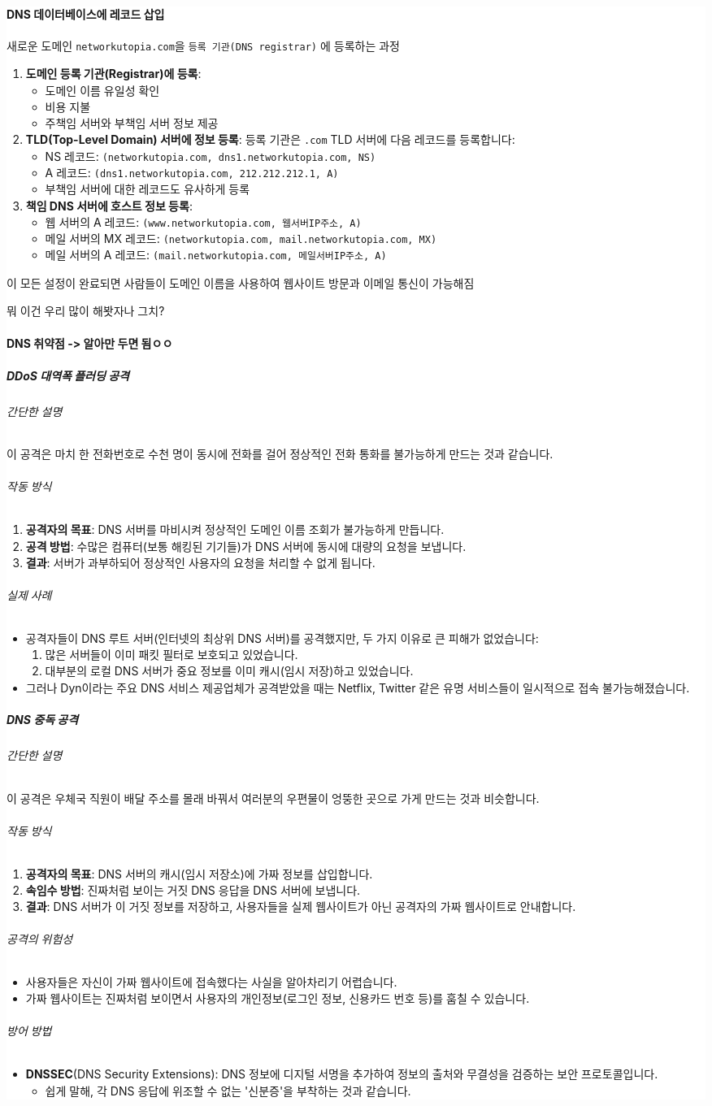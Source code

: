 
#### DNS 데이터베이스에 레코드 삽입

새로운 도메인 `networkutopia.com`을 `등록 기관(DNS registrar)` 에 등록하는 과정

1. **도메인 등록 기관(Registrar)에 등록**:
    - 도메인 이름 유일성 확인
    - 비용 지불
    - 주책임 서버와 부책임 서버 정보 제공
2. **TLD(Top-Level Domain) 서버에 정보 등록**: 등록 기관은 `.com` TLD 서버에 다음 레코드를 등록합니다:
    - NS 레코드: `(networkutopia.com, dns1.networkutopia.com, NS)`
    - A 레코드: `(dns1.networkutopia.com, 212.212.212.1, A)`
    - 부책임 서버에 대한 레코드도 유사하게 등록
3. **책임 DNS 서버에 호스트 정보 등록**:
    - 웹 서버의 A 레코드: `(www.networkutopia.com, 웹서버IP주소, A)`
    - 메일 서버의 MX 레코드: `(networkutopia.com, mail.networkutopia.com, MX)`
    - 메일 서버의 A 레코드: `(mail.networkutopia.com, 메일서버IP주소, A)`

이 모든 설정이 완료되면 사람들이 도메인 이름을 사용하여 웹사이트 방문과 이메일 통신이 가능해짐

뭐 이건 우리 많이 해봣자나 그치?


#### DNS 취약점 -> 알아만 두면 됨ㅇㅇ

##### DDoS 대역폭 플러딩 공격
###### 간단한 설명
이 공격은 마치 한 전화번호로 수천 명이 동시에 전화를 걸어 정상적인 전화 통화를 불가능하게 만드는 것과 같습니다.

###### 작동 방식
1. **공격자의 목표**: DNS 서버를 마비시켜 정상적인 도메인 이름 조회가 불가능하게 만듭니다.
2. **공격 방법**: 수많은 컴퓨터(보통 해킹된 기기들)가 DNS 서버에 동시에 대량의 요청을 보냅니다.
3. **결과**: 서버가 과부하되어 정상적인 사용자의 요청을 처리할 수 없게 됩니다.

###### 실제 사례
- 공격자들이 DNS 루트 서버(인터넷의 최상위 DNS 서버)를 공격했지만, 두 가지 이유로 큰 피해가 없었습니다:
    1. 많은 서버들이 이미 패킷 필터로 보호되고 있었습니다.
    2. 대부분의 로컬 DNS 서버가 중요 정보를 이미 캐시(임시 저장)하고 있었습니다.
- 그러나 Dyn이라는 주요 DNS 서비스 제공업체가 공격받았을 때는 Netflix, Twitter 같은 유명 서비스들이 일시적으로 접속 불가능해졌습니다.

  

##### DNS 중독 공격
###### 간단한 설명
이 공격은 우체국 직원이 배달 주소를 몰래 바꿔서 여러분의 우편물이 엉뚱한 곳으로 가게 만드는 것과 비슷합니다.

###### 작동 방식
1. **공격자의 목표**: DNS 서버의 캐시(임시 저장소)에 가짜 정보를 삽입합니다.
2. **속임수 방법**: 진짜처럼 보이는 거짓 DNS 응답을 DNS 서버에 보냅니다.
3. **결과**: DNS 서버가 이 거짓 정보를 저장하고, 사용자들을 실제 웹사이트가 아닌 공격자의 가짜 웹사이트로 안내합니다.

###### 공격의 위험성
- 사용자들은 자신이 가짜 웹사이트에 접속했다는 사실을 알아차리기 어렵습니다.
- 가짜 웹사이트는 진짜처럼 보이면서 사용자의 개인정보(로그인 정보, 신용카드 번호 등)를 훔칠 수 있습니다.

###### 방어 방법
- **DNSSEC**(DNS Security Extensions): DNS 정보에 디지털 서명을 추가하여 정보의 출처와 무결성을 검증하는 보안 프로토콜입니다.
    - 쉽게 말해, 각 DNS 응답에 위조할 수 없는 '신분증'을 부착하는 것과 같습니다.
